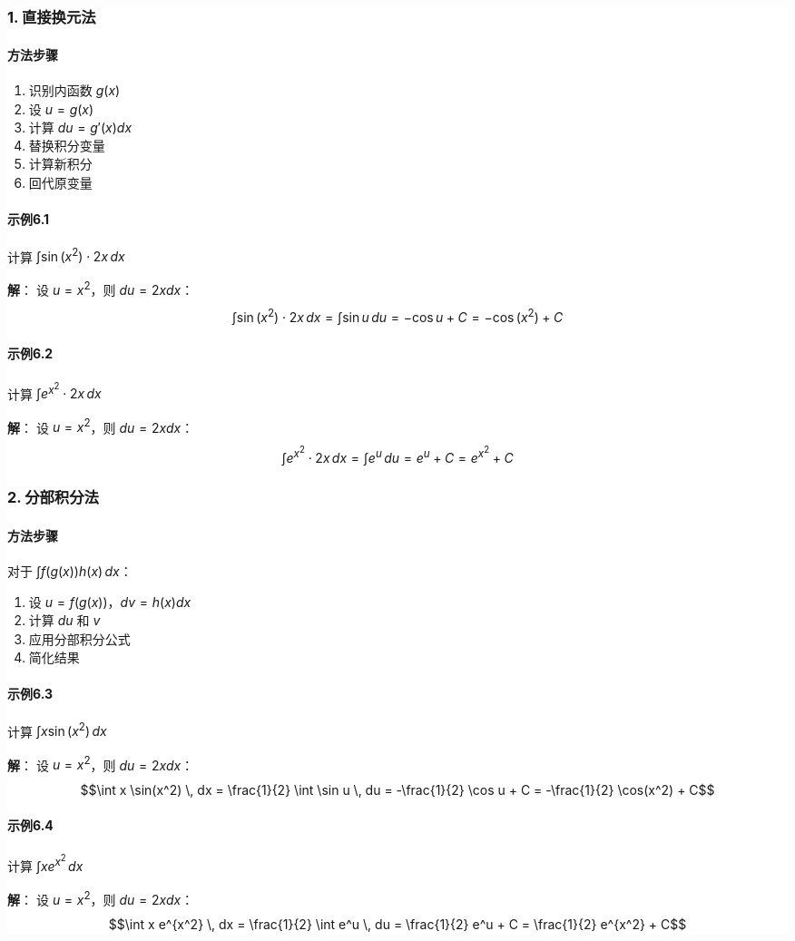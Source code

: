 ### 1. 直接换元法

#### 方法步骤

1. 识别内函数 $g(x)$
2. 设 $u = g(x)$
3. 计算 $du = g'(x) dx$
4. 替换积分变量
5. 计算新积分
6. 回代原变量

#### 示例6.1

计算 $\int \sin(x^2) \cdot 2x \, dx$

**解**：
设 $u = x^2$，则 $du = 2x dx$：
$$\int \sin(x^2) \cdot 2x \, dx = \int \sin u \, du = -\cos u + C = -\cos(x^2) + C$$

#### 示例6.2

计算 $\int e^{x^2} \cdot 2x \, dx$

**解**：
设 $u = x^2$，则 $du = 2x dx$：
$$\int e^{x^2} \cdot 2x \, dx = \int e^u \, du = e^u + C = e^{x^2} + C$$

### 2. 分部积分法

#### 方法步骤

对于 $\int f(g(x)) h(x) \, dx$：

1. 设 $u = f(g(x))$，$dv = h(x) dx$
2. 计算 $du$ 和 $v$
3. 应用分部积分公式
4. 简化结果

#### 示例6.3

计算 $\int x \sin(x^2) \, dx$

**解**：
设 $u = x^2$，则 $du = 2x dx$：
$$\int x \sin(x^2) \, dx = \frac{1}{2} \int \sin u \, du = -\frac{1}{2} \cos u + C = -\frac{1}{2} \cos(x^2) + C$$

#### 示例6.4

计算 $\int x e^{x^2} \, dx$

**解**：
设 $u = x^2$，则 $du = 2x dx$：
$$\int x e^{x^2} \, dx = \frac{1}{2} \int e^u \, du = \frac{1}{2} e^u + C = \frac{1}{2} e^{x^2} + C$$
